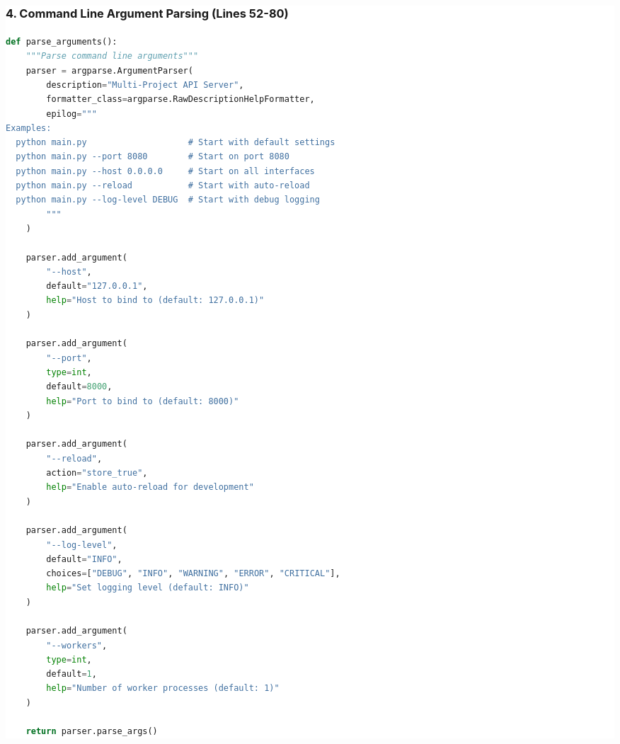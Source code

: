 ### **4. Command Line Argument Parsing (Lines 52-80)**

```python
def parse_arguments():
    """Parse command line arguments"""
    parser = argparse.ArgumentParser(
        description="Multi-Project API Server",
        formatter_class=argparse.RawDescriptionHelpFormatter,
        epilog="""
Examples:
  python main.py                    # Start with default settings
  python main.py --port 8080        # Start on port 8080
  python main.py --host 0.0.0.0     # Start on all interfaces
  python main.py --reload           # Start with auto-reload
  python main.py --log-level DEBUG  # Start with debug logging
        """
    )
    
    parser.add_argument(
        "--host",
        default="127.0.0.1",
        help="Host to bind to (default: 127.0.0.1)"
    )
    
    parser.add_argument(
        "--port",
        type=int,
        default=8000,
        help="Port to bind to (default: 8000)"
    )
    
    parser.add_argument(
        "--reload",
        action="store_true",
        help="Enable auto-reload for development"
    )
    
    parser.add_argument(
        "--log-level",
        default="INFO",
        choices=["DEBUG", "INFO", "WARNING", "ERROR", "CRITICAL"],
        help="Set logging level (default: INFO)"
    )
    
    parser.add_argument(
        "--workers",
        type=int,
        default=1,
        help="Number of worker processes (default: 1)"
    )
    
    return parser.parse_args()
```
